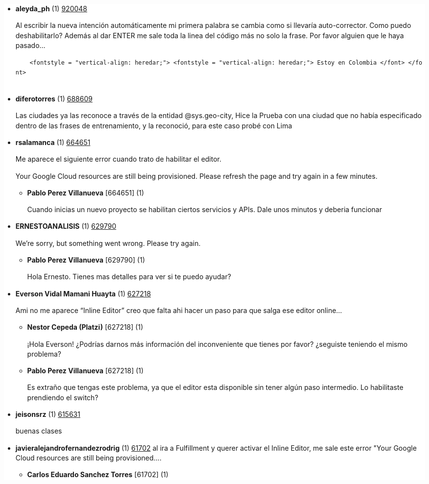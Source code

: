 * **aleyda_ph** (1) [920048](https://platzi.com/comentario/920048/) 

	Al escribir la nueva intención automáticamente mi primera palabra se cambia como si llevaría auto-corrector. Como puedo deshabilitarlo? Además al dar ENTER me sale toda la linea del código más no solo la frase. Por favor alguien que le haya pasado…
	``` 
	    <fontstyle = "vertical-align: heredar;"> <fontstyle = "vertical-align: heredar;"> Estoy en Colombia </font> </font>
	    
	```

* **diferotorres** (1) [688609](https://platzi.com/comentario/688609/) 

	Las ciudades ya las reconoce a través de la entidad @sys.geo-city, Hice la Prueba con una ciudad que no había especificado dentro de las frases de entrenamiento, y la reconoció, para este caso probé con Lima

* **rsalamanca** (1) [664651](https://platzi.com/comentario/664651/) 

	Me aparece el siguiente error cuando trato de habilitar el editor.
	
	Your Google Cloud resources are still being provisioned. Please refresh the page and try again in a few minutes.

	* **Pablo Perez Villanueva** [664651] (1)

		Cuando inicias un nuevo proyecto se habilitan ciertos servicios y APIs. Dale unos minutos y deberia funcionar

* **ERNESTOANALISIS** (1) [629790](https://platzi.com/comentario/629790/) 

	We’re sorry, but something went wrong. Please try again.

	* **Pablo Perez Villanueva** [629790] (1)

		Hola Ernesto. Tienes mas detalles para ver si te puedo ayudar?

* **Everson Vidal Mamani Huayta** (1) [627218](https://platzi.com/comentario/627218/) 

	Ami no me aparece “Inline Editor” creo que falta ahi hacer un paso para que salga ese editor online…

	* **Nestor Cepeda (Platzi)** [627218] (1)

		¡Hola Everson! ¿Podrías darnos más información del inconveniente que tienes por favor? ¿seguiste teniendo el mismo problema?

	* **Pablo Perez Villanueva** [627218] (1)

		Es extraño que tengas este problema, ya que el editor esta disponible sin tener algún paso intermedio. Lo habilitaste prendiendo el switch?

* **jeisonsrz** (1) [615631](https://platzi.com/comentario/615631/) 

	buenas clases

* **javieralejandrofernandezrodrig** (1) [61702](https://platzi.com/comentario/626199/) 
al ira a Fulfillment y querer activar el Inline Editor, me sale este error "Your Google Cloud resources are still being provisioned....

	* **Carlos Eduardo Sanchez Torres** [61702] (1)
